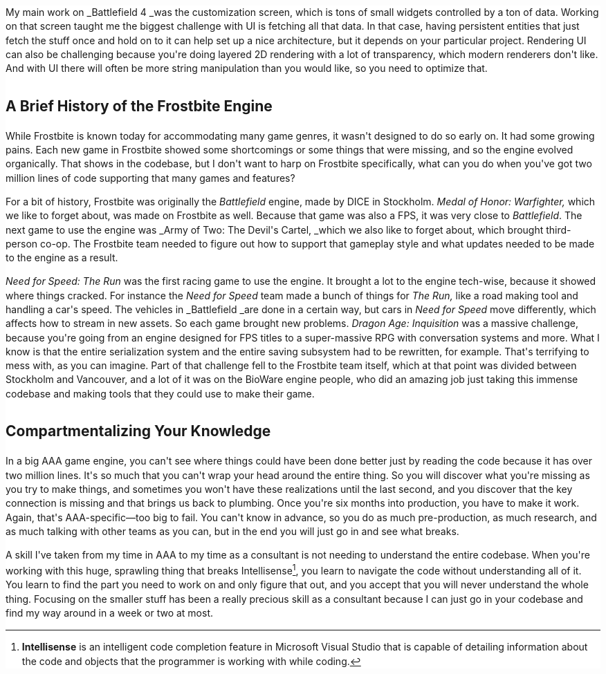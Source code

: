 [^135]: HUD stands for **Heads-Up-Display**. It usually refers to overlay on the screen that presents important information to the player

My main work on _Battlefield 4 _was the customization screen, which is tons of small widgets controlled by a ton of data. Working on that screen taught me the biggest challenge with UI is fetching all that data. In that case, having persistent entities that just fetch the stuff once and hold on to it can help set up a nice architecture, but it depends on your particular project. Rendering UI can also be challenging because you're doing layered 2D rendering with a lot of transparency, which modern renderers don't like. And with UI there will often be more string manipulation than you would like, so you need to optimize that.


## A Brief History of the Frostbite Engine

While Frostbite is known today for accommodating many game genres, it wasn't designed to do so early on. It had some growing pains. Each new game in Frostbite showed some shortcomings or some things that were missing, and so the engine evolved organically. That shows in the codebase, but I don't want to harp on Frostbite specifically, what can you do when you've got two million lines of code supporting that many games and features?

For a bit of history, Frostbite was originally the _Battlefield_ engine, made by DICE in Stockholm. _Medal of Honor: Warfighter,_ which we like to forget about, was made on Frostbite as well. Because that game was also a FPS, it was very close to _Battlefield_. The next game to use the engine was _Army of Two: The Devil's Cartel, _which we also like to forget about, which brought third-person co-op. The Frostbite team needed to figure out how to support that gameplay style and what updates needed to be made to the engine as a result. 

_Need for Speed: The Run_ was the first racing game to use the engine. It brought a lot to the engine tech-wise, because it showed where things cracked. For instance the _Need for Speed_ team made a bunch of things for _The Run,_ like a road making tool and handling a car's speed. The vehicles in _Battlefield _are done in a certain way, but cars in _Need for Speed_ move differently, which affects how to stream in new assets. So each game brought new problems. _Dragon Age: Inquisition_ was a massive challenge, because you're going from an engine designed for FPS titles to a super-massive RPG with conversation systems and more. What I know is that the entire serialization system and the entire saving subsystem had to be rewritten, for example. That's terrifying to mess with, as you can imagine. Part of that challenge fell to the Frostbite team itself, which at that point was divided between Stockholm and Vancouver, and a lot of it was on the BioWare engine people, who did an amazing job just taking this immense codebase and making tools that they could use to make their game. 


## Compartmentalizing Your Knowledge

In a big AAA game engine, you can't see where things could have been done better just by reading the code because it has over two million lines. It's so much that you can't wrap your head around the entire thing. So you will discover what you're missing as you try to make things, and sometimes you won't have these realizations until the last second, and you discover that the key connection is missing and that brings us back to plumbing. Once you're six months into production, you have to make it work. Again, that's AAA-specific—too big to fail. You can't know in advance, so you do as much pre-production, as much research, and as much talking with other teams as you can, but in the end you will just go in and see what breaks.

A skill I've taken from my time in AAA to my time as a consultant is not needing to understand the entire codebase. When you're working with this huge, sprawling thing that breaks Intellisense[^83838392], you learn to navigate the code without understanding all of it. You learn to find the part you need to work on and only figure that out, and you accept that you will never understand the whole thing. Focusing on the smaller stuff has been a really precious skill as a consultant because I can just go in your codebase and find my way around in a week or two at most. 


[^284972]: **BitSquid**, more modernly known as **Autodesk Stingray**, is a discontinued game engine from Stockholm, Sweden. End of sale was announced for January 7, 2018, and afterward it became a plugin for Autodesk 3DS Max known as 3DS Max Interactive.
[^1024]: **IMGUI** stands for immediate mode GUI which is a code-driven GUI system where on each rendering frame the application needs to issue the draw commands of the GUI (the GUI is not stored for multiple frames)
[^231]: **Scaleform** is a vector graphics rendering engine used to display Adobe Flash-based user interfaces and HUDs for video games.
[^1025]: **Retained GUI** also known as canvas/scene graph, is where GUI is registered once and is displayed, "retained", on screen until it removes itself from rendering.
[^134]: **Frostbite** is EA's proprietary game engine used across most of their studios.
[^83838392]: **Intellisense** is an intelligent code completion feature in Microsoft Visual Studio that is capable of detailing information about the code and objects that the programmer is working with while coding.
[^53]: **Retro compatibility,** also known as backwards compatibility, is when a system is setup such that it works with legacy code/input.
[^2384972]: **Thread-safe** code only manipulates shared data structures in a manner that ensures that all threads behave properly and fulfill their design specifications without unintended interaction.
[^668322]: **std::iterator** is a C++ type that can be used to iterate through collections of elements based on that collection.
[^73829]: A **neophyte** is a novice to some field, skill, or practice.